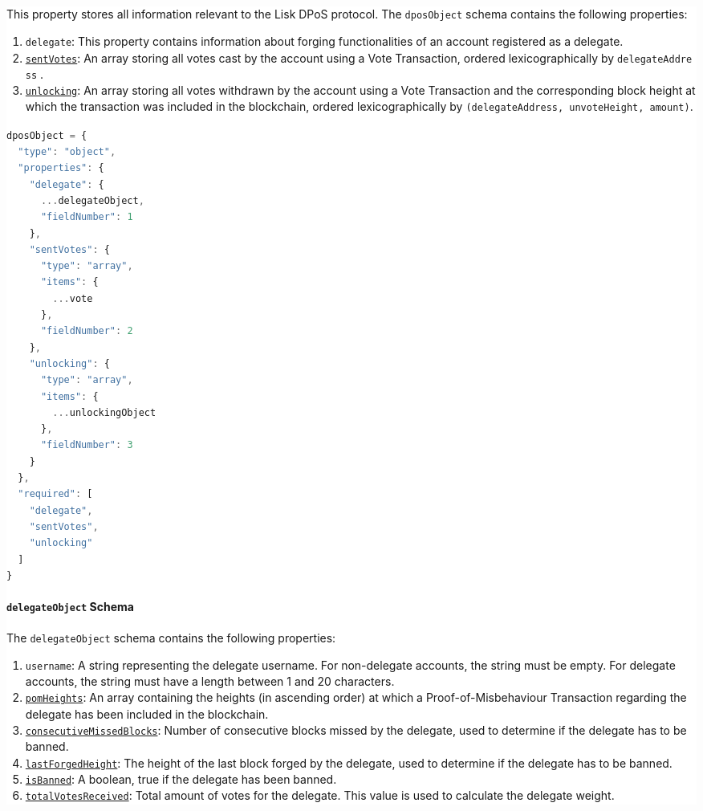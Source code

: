 This property stores all information relevant to the Lisk DPoS protocol.
The `dposObject` schema  contains the following properties:

1. `delegate`: This property contains information about forging functionalities of an account registered as a delegate.
2. <code>[sentVotes](https://github.com/LiskHQ/lips/blob/master/proposals/lip-0023.md#new-vote-transaction-1)</code>: An array storing all votes cast by the account using a Vote Transaction, ordered lexicographically by <code>delegateAddress</code> .
3. <code>[unlocking](https://github.com/LiskHQ/lips/blob/master/proposals/lip-0023.md#new-unlock-transaction)</code>: An array storing all votes withdrawn by the account using a Vote Transaction and the corresponding block height at which the transaction was included in the blockchain, ordered lexicographically by <code>(delegateAddress, unvoteHeight, amount)</code>.

```js
dposObject = {
  "type": "object",
  "properties": {
    "delegate": {
      ...delegateObject,
      "fieldNumber": 1
    },
    "sentVotes": {
      "type": "array",
      "items": {
        ...vote
      },
      "fieldNumber": 2
    },
    "unlocking": {
      "type": "array",
      "items": {
        ...unlockingObject
      },
      "fieldNumber": 3
    }
  },
  "required": [
    "delegate",
    "sentVotes",
    "unlocking"
  ]
}
```

#### `delegateObject` Schema

The `delegateObject` schema contains the following properties:

1. `username`: A string representing the delegate username. For non-delegate accounts, the string must be empty. For delegate accounts, the string must have a length between 1 and 20 characters.
2. <code>[pomHeights](https://github.com/LiskHQ/lips/blob/master/proposals/lip-0024.md)</code>: An array containing the heights (in ascending order) at which a Proof-of-Misbehaviour Transaction regarding the delegate has been included in the blockchain.
3. <code>[consecutiveMissedBlocks](https://github.com/LiskHQ/lips/blob/master/proposals/lip-0023.md)</code>: Number of consecutive blocks missed by the delegate, used to determine if the delegate has to be banned.
4. <code>[lastForgedHeight](https://github.com/LiskHQ/lips/blob/master/proposals/lip-0023.md)</code>: The height of the last block forged by the delegate, used to determine if the delegate has to be banned.
5. <code>[isBanned](https://github.com/LiskHQ/lips/blob/master/proposals/lip-0023.md)</code>: A boolean, true if the delegate has been banned.
6. <code>[totalVotesReceived](https://github.com/LiskHQ/lips/blob/master/proposals/lip-0024.md)</code>: Total amount of votes for the delegate. This value is used to calculate the delegate weight.

